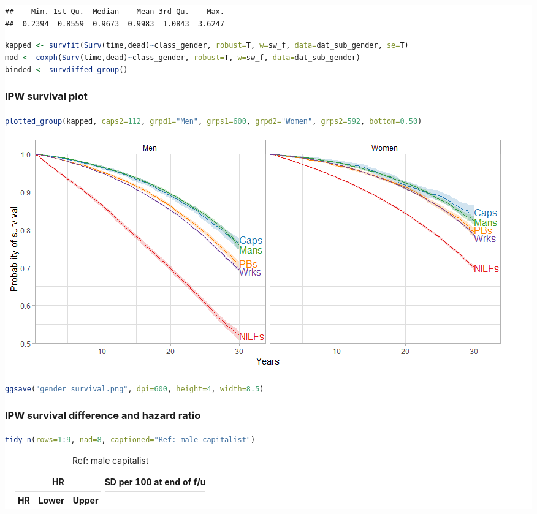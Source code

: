 ```
##    Min. 1st Qu.  Median    Mean 3rd Qu.    Max. 
##  0.2394  0.8559  0.9673  0.9983  1.0843  3.6247
```


```r
kapped <- survfit(Surv(time,dead)~class_gender, robust=T, w=sw_f, data=dat_sub_gender, se=T)
mod <- coxph(Surv(time,dead)~class_gender, robust=T, w=sw_f, data=dat_sub_gender)
binded <- survdiffed_group()
```

### IPW survival plot


```r
plotted_group(kapped, caps2=112, grpd1="Men", grps1=600, grpd2="Women", grps2=592, bottom=0.50)
```

![](analysis_2_14_22_files/figure-html/unnamed-chunk-20-1.png)

```r
ggsave("gender_survival.png", dpi=600, height=4, width=8.5)
```

### IPW survival difference and hazard ratio


```r
tidy_n(rows=1:9, nad=8, captioned="Ref: male capitalist")
```

<table class="table table-striped" style="margin-left: auto; margin-right: auto;">
<caption>Ref: male capitalist</caption>
 <thead>
<tr>
<th style="empty-cells: hide;border-bottom:hidden;" colspan="1"></th>
<th style="border-bottom:hidden;padding-bottom:0; padding-left:3px;padding-right:3px;text-align: center; " colspan="3"><div style="border-bottom: 1px solid #ddd; padding-bottom: 5px; ">HR</div></th>
<th style="border-bottom:hidden;padding-bottom:0; padding-left:3px;padding-right:3px;text-align: center; " colspan="3"><div style="border-bottom: 1px solid #ddd; padding-bottom: 5px; ">SD per 100 at end of f/u</div></th>
<th style="empty-cells: hide;border-bottom:hidden;" colspan="1"></th>
</tr>
  <tr>
   <th style="text-align:left;">   </th>
   <th style="text-align:right;"> HR </th>
   <th style="text-align:right;"> Lower </th>
   <th style="text-align:right;"> Upper </th>